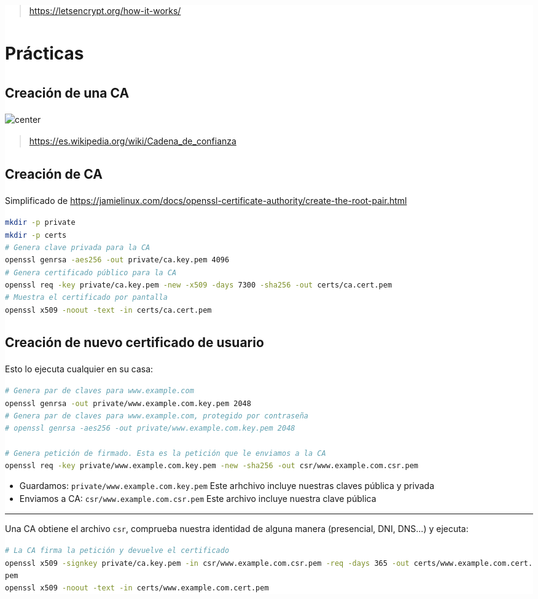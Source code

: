 > https://letsencrypt.org/how-it-works/

# Prácticas


## Creación de una CA

![center](https://upload.wikimedia.org/wikipedia/commons/d/d1/Chain_of_trust.svg)

> https://es.wikipedia.org/wiki/Cadena_de_confianza




## Creación de CA

Simplificado de https://jamielinux.com/docs/openssl-certificate-authority/create-the-root-pair.html

```bash
mkdir -p private
mkdir -p certs
# Genera clave privada para la CA
openssl genrsa -aes256 -out private/ca.key.pem 4096
# Genera certificado público para la CA
openssl req -key private/ca.key.pem -new -x509 -days 7300 -sha256 -out certs/ca.cert.pem
# Muestra el certificado por pantalla
openssl x509 -noout -text -in certs/ca.cert.pem
```

## Creación de nuevo certificado de usuario

Esto lo ejecuta cualquier en su casa:

```bash
# Genera par de claves para www.example.com
openssl genrsa -out private/www.example.com.key.pem 2048
# Genera par de claves para www.example.com, protegido por contraseña
# openssl genrsa -aes256 -out private/www.example.com.key.pem 2048

# Genera petición de firmado. Esta es la petición que le enviamos a la CA
openssl req -key private/www.example.com.key.pem -new -sha256 -out csr/www.example.com.csr.pem
```

- Guardamos: `private/www.example.com.key.pem` Este arhchivo incluye nuestras claves pública y privada
- Enviamos a CA: `csr/www.example.com.csr.pem` Este archivo incluye nuestra clave pública

---

Una CA obtiene el archivo `csr`, comprueba nuestra identidad de alguna manera (presencial, DNI, DNS...) y ejecuta:

```bash
# La CA firma la petición y devuelve el certificado
openssl x509 -signkey private/ca.key.pem -in csr/www.example.com.csr.pem -req -days 365 -out certs/www.example.com.cert.pem
openssl x509 -noout -text -in certs/www.example.com.cert.pem
```
